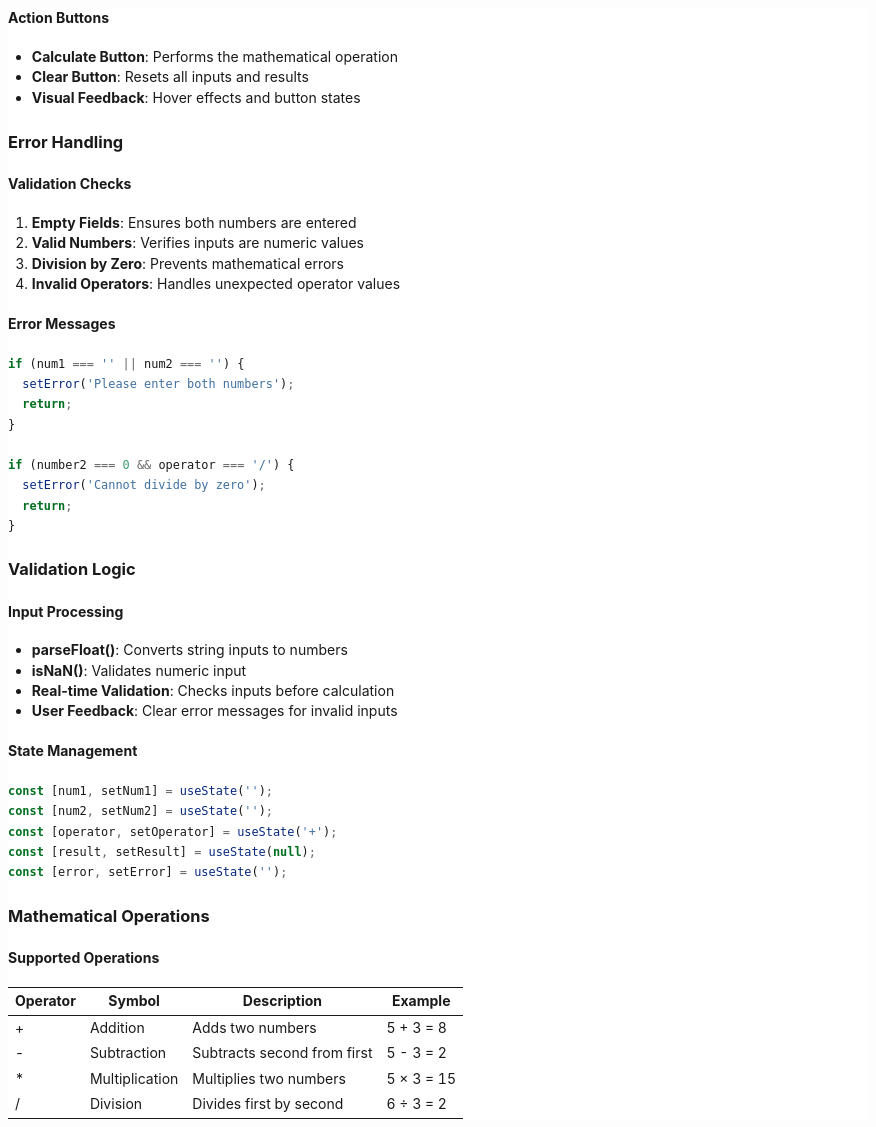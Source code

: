 #### Action Buttons
- **Calculate Button**: Performs the mathematical operation
- **Clear Button**: Resets all inputs and results
- **Visual Feedback**: Hover effects and button states

### Error Handling

#### Validation Checks
1. **Empty Fields**: Ensures both numbers are entered
2. **Valid Numbers**: Verifies inputs are numeric values
3. **Division by Zero**: Prevents mathematical errors
4. **Invalid Operators**: Handles unexpected operator values

#### Error Messages
```jsx
if (num1 === '' || num2 === '') {
  setError('Please enter both numbers');
  return;
}

if (number2 === 0 && operator === '/') {
  setError('Cannot divide by zero');
  return;
}
```

### Validation Logic

#### Input Processing
- **parseFloat()**: Converts string inputs to numbers
- **isNaN()**: Validates numeric input
- **Real-time Validation**: Checks inputs before calculation
- **User Feedback**: Clear error messages for invalid inputs

#### State Management
```jsx
const [num1, setNum1] = useState('');
const [num2, setNum2] = useState('');
const [operator, setOperator] = useState('+');
const [result, setResult] = useState(null);
const [error, setError] = useState('');
```

### Mathematical Operations

#### Supported Operations
| Operator | Symbol | Description | Example |
|----------|--------|-------------|---------|
| + | Addition | Adds two numbers | 5 + 3 = 8 |
| - | Subtraction | Subtracts second from first | 5 - 3 = 2 |
| * | Multiplication | Multiplies two numbers | 5 × 3 = 15 |
| / | Division | Divides first by second | 6 ÷ 3 = 2 |
